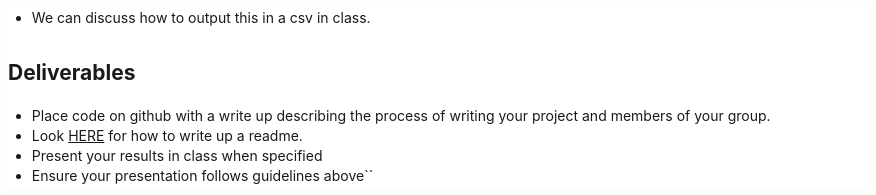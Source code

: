 - We can discuss how to output this in a csv in class.

## Deliverables

- Place code on github with a write up describing the process of writing your project and members of your group. 
- Look [HERE](../../Resources/00-Readmees/README.md) for how to write up a readme.
- Present your results in class when specified
- Ensure your presentation follows guidelines above``